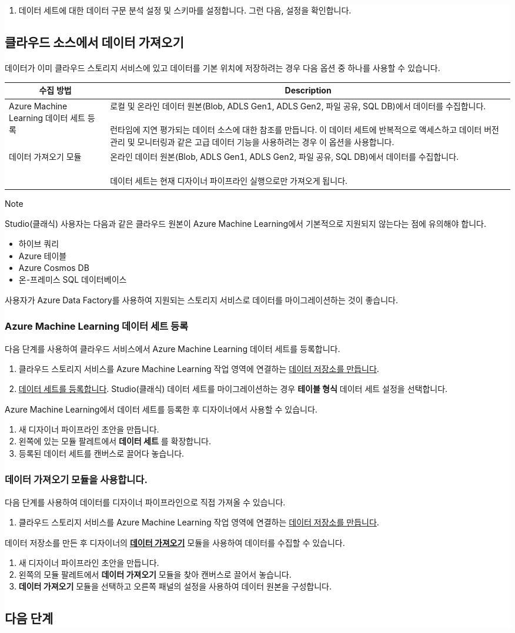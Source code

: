 1. 데이터 세트에 대한 데이터 구문 분석 설정 및 스키마를 설정합니다. 그런 다음, 설정을 확인합니다.

## <a name="import-data-from-cloud-sources"></a>클라우드 소스에서 데이터 가져오기

데이터가 이미 클라우드 스토리지 서비스에 있고 데이터를 기본 위치에 저장하려는 경우 다음 옵션 중 하나를 사용할 수 있습니다.

|수집 방법|Description|
|---| --- |
|Azure Machine Learning 데이터 세트 등록|로컬 및 온라인 데이터 원본(Blob, ADLS Gen1, ADLS Gen2, 파일 공유, SQL DB)에서 데이터를 수집합니다. <br><br>런타임에 지연 평가되는 데이터 소스에 대한 참조를 만듭니다. 이 데이터 세트에 반복적으로 액세스하고 데이터 버전 관리 및 모니터링과 같은 고급 데이터 기능을 사용하려는 경우 이 옵션을 사용합니다.
|데이터 가져오기 모듈|온라인 데이터 원본(Blob, ADLS Gen1, ADLS Gen2, 파일 공유, SQL DB)에서 데이터를 수집합니다. <br><br> 데이터 세트는 현재 디자이너 파이프라인 실행으로만 가져오게 됩니다.


>[!Note]
> Studio(클래식) 사용자는 다음과 같은 클라우드 원본이 Azure Machine Learning에서 기본적으로 지원되지 않는다는 점에 유의해야 합니다.
> - 하이브 쿼리
> - Azure 테이블
> - Azure Cosmos DB
> - 온-프레미스 SQL 데이터베이스
>
> 사용자가 Azure Data Factory를 사용하여 지원되는 스토리지 서비스로 데이터를 마이그레이션하는 것이 좋습니다.  

### <a name="register-an-azure-machine-learning-dataset"></a>Azure Machine Learning 데이터 세트 등록

다음 단계를 사용하여 클라우드 서비스에서 Azure Machine Learning 데이터 세트를 등록합니다. 

1. 클라우드 스토리지 서비스를 Azure Machine Learning 작업 영역에 연결하는 [데이터 저장소를 만듭니다](../how-to-connect-data-ui.md#create-datastores). 

1. [데이터 세트를 등록합니다](../how-to-connect-data-ui.md#create-datasets). Studio(클래식) 데이터 세트를 마이그레이션하는 경우 **테이블 형식** 데이터 세트 설정을 선택합니다.

Azure Machine Learning에서 데이터 세트를 등록한 후 디자이너에서 사용할 수 있습니다.
 
1. 새 디자이너 파이프라인 초안을 만듭니다.
1. 왼쪽에 있는 모듈 팔레트에서 **데이터 세트** 를 확장합니다.
1. 등록된 데이터 세트를 캔버스로 끌어다 놓습니다. 

### <a name="use-the-import-data-module"></a>데이터 가져오기 모듈을 사용합니다.

다음 단계를 사용하여 데이터를 디자이너 파이프라인으로 직접 가져올 수 있습니다.

1. 클라우드 스토리지 서비스를 Azure Machine Learning 작업 영역에 연결하는 [데이터 저장소를 만듭니다](https://github.com/MicrosoftDocs/azure-docs-pr/blob/master/articles/machine-learning/how-to-connect-data-ui.md#create-datastores). 

데이터 저장소를 만든 후 디자이너의 [**데이터 가져오기**](../algorithm-module-reference/import-data.md) 모듈을 사용하여 데이터를 수집할 수 있습니다.

1. 새 디자이너 파이프라인 초안을 만듭니다.
1. 왼쪽의 모듈 팔레트에서 **데이터 가져오기** 모듈을 찾아 캔버스로 끌어서 놓습니다.
1. **데이터 가져오기** 모듈을 선택하고 오른쪽 패널의 설정을 사용하여 데이터 원본을 구성합니다.

## <a name="next-steps"></a>다음 단계
